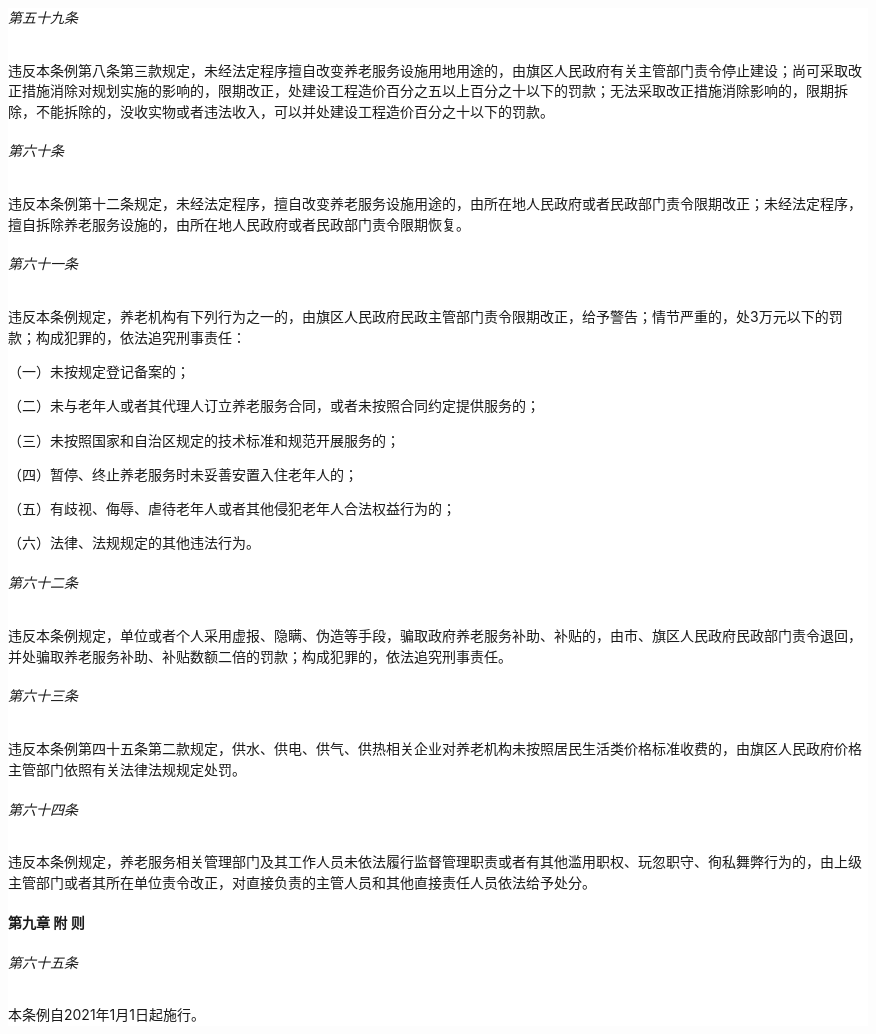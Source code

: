 ###### 第五十九条

违反本条例第八条第三款规定，未经法定程序擅自改变养老服务设施用地用途的，由旗区人民政府有关主管部门责令停止建设；尚可采取改正措施消除对规划实施的影响的，限期改正，处建设工程造价百分之五以上百分之十以下的罚款；无法采取改正措施消除影响的，限期拆除，不能拆除的，没收实物或者违法收入，可以并处建设工程造价百分之十以下的罚款。

###### 第六十条

违反本条例第十二条规定，未经法定程序，擅自改变养老服务设施用途的，由所在地人民政府或者民政部门责令限期改正；未经法定程序，擅自拆除养老服务设施的，由所在地人民政府或者民政部门责令限期恢复。

###### 第六十一条

违反本条例规定，养老机构有下列行为之一的，由旗区人民政府民政主管部门责令限期改正，给予警告；情节严重的，处3万元以下的罚款；构成犯罪的，依法追究刑事责任：

（一）未按规定登记备案的；

（二）未与老年人或者其代理人订立养老服务合同，或者未按照合同约定提供服务的；

（三）未按照国家和自治区规定的技术标准和规范开展服务的；

（四）暂停、终止养老服务时未妥善安置入住老年人的；

（五）有歧视、侮辱、虐待老年人或者其他侵犯老年人合法权益行为的；

（六）法律、法规规定的其他违法行为。

###### 第六十二条

违反本条例规定，单位或者个人采用虚报、隐瞒、伪造等手段，骗取政府养老服务补助、补贴的，由市、旗区人民政府民政部门责令退回，并处骗取养老服务补助、补贴数额二倍的罚款；构成犯罪的，依法追究刑事责任。

###### 第六十三条

违反本条例第四十五条第二款规定，供水、供电、供气、供热相关企业对养老机构未按照居民生活类价格标准收费的，由旗区人民政府价格主管部门依照有关法律法规规定处罚。

###### 第六十四条

违反本条例规定，养老服务相关管理部门及其工作人员未依法履行监督管理职责或者有其他滥用职权、玩忽职守、徇私舞弊行为的，由上级主管部门或者其所在单位责令改正，对直接负责的主管人员和其他直接责任人员依法给予处分。

#### 第九章 附 则

###### 第六十五条

本条例自2021年1月1日起施行。
